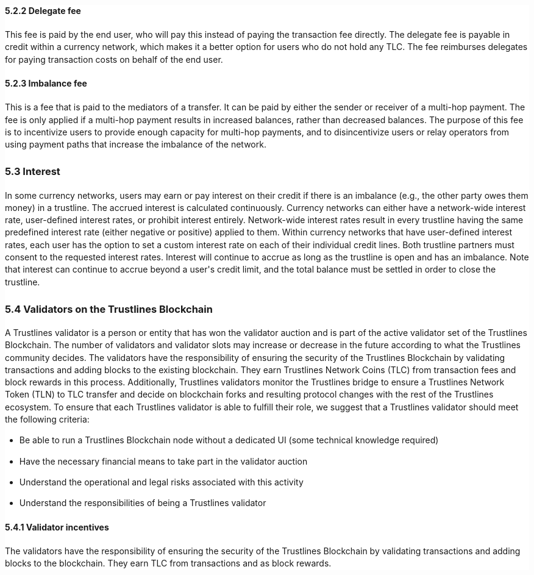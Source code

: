 #### 5.2.2 Delegate fee

This fee is paid by the end user, who will pay this instead of paying the transaction fee directly. The delegate fee is payable in credit within a currency network, which makes it a better option for users who do not hold any TLC. The fee reimburses delegates for paying transaction costs on behalf of the end user.

#### 5.2.3 Imbalance fee

This is a fee that is paid to the mediators of a transfer. It can be paid by either the sender or receiver of a multi-hop payment. The fee is only applied if a multi-hop payment results in increased balances, rather than decreased balances. The purpose of this fee is to incentivize users to provide enough capacity for multi-hop payments, and to disincentivize users or relay operators from using payment paths that increase the imbalance of the network.

### 5.3 Interest

In some currency networks, users may earn or pay interest on their credit if there is an imbalance (e.g., the other party owes them money) in a trustline. The accrued interest is calculated continuously. Currency networks can either have a network-wide interest rate, user-defined interest rates, or prohibit interest entirely. Network-wide interest rates result in every trustline having the same predefined interest rate (either negative or positive) applied to them. Within currency networks that have user-defined interest rates, each user has the option to set a custom interest rate on each of their individual credit lines. Both trustline partners must consent to the requested interest rates. Interest will continue to accrue as long as the trustline is open and has an imbalance. Note that interest can continue to accrue beyond a user's credit limit, and the total balance must be settled in order to close the trustline.

### 5.4 Validators on the Trustlines Blockchain

A Trustlines validator is a person or entity that has won the validator auction and is part of the active validator set of the Trustlines Blockchain. The number of validators and validator slots may increase or decrease in the future according to what the Trustlines community decides. The validators have the responsibility of ensuring the security of the Trustlines Blockchain by validating transactions and adding blocks to the existing blockchain. They earn Trustlines Network Coins (TLC) from transaction fees and block rewards in this process. Additionally, Trustlines validators monitor the Trustlines bridge to ensure a Trustlines Network Token (TLN) to TLC transfer and decide on blockchain forks and resulting protocol changes with the rest of the Trustlines ecosystem. To ensure that each Trustlines validator is able to fulfill their role, we suggest that a Trustlines validator should meet the following criteria:

-   Be able to run a Trustlines Blockchain node without a dedicated UI (some technical knowledge required)

-   Have the necessary financial means to take part in the validator auction

-   Understand the operational and legal risks associated with this activity

-   Understand the responsibilities of being a Trustlines validator

#### 5.4.1 Validator incentives

The validators have the responsibility of ensuring the security of the Trustlines Blockchain by validating transactions and adding blocks to the blockchain. They earn TLC from transactions and as block rewards.

